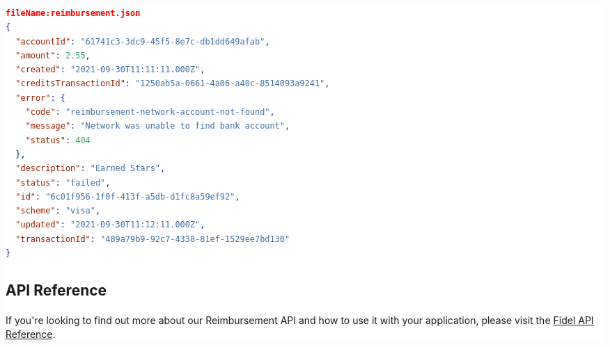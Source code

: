 ```json
fileName:reimbursement.json
{
  "accountId": "61741c3-3dc9-45f5-8e7c-db1dd649afab",
  "amount": 2.55,
  "created": "2021-09-30T11:11:11.000Z",
  "creditsTransactionId": "1250ab5a-0661-4a06-a40c-8514093a9241",
  "error": {
    "code": "reimbursement-network-account-not-found",
    "message": "Network was unable to find bank account",
    "status": 404
  },
  "description": "Earned Stars",
  "status": "failed",
  "id": "6c01f956-1f0f-413f-a5db-d1fc8a59ef92",
  "scheme": "visa",
  "updated": "2021-09-30T11:12:11.000Z",
  "transactionId": "489a79b9-92c7-4338-81ef-1529ee7bd130"
}
```

## API Reference

If you're looking to find out more about our Reimbursement API and how to use it with your application, please visit the [Fidel API Reference](https://reference.fidel.uk/reference).
